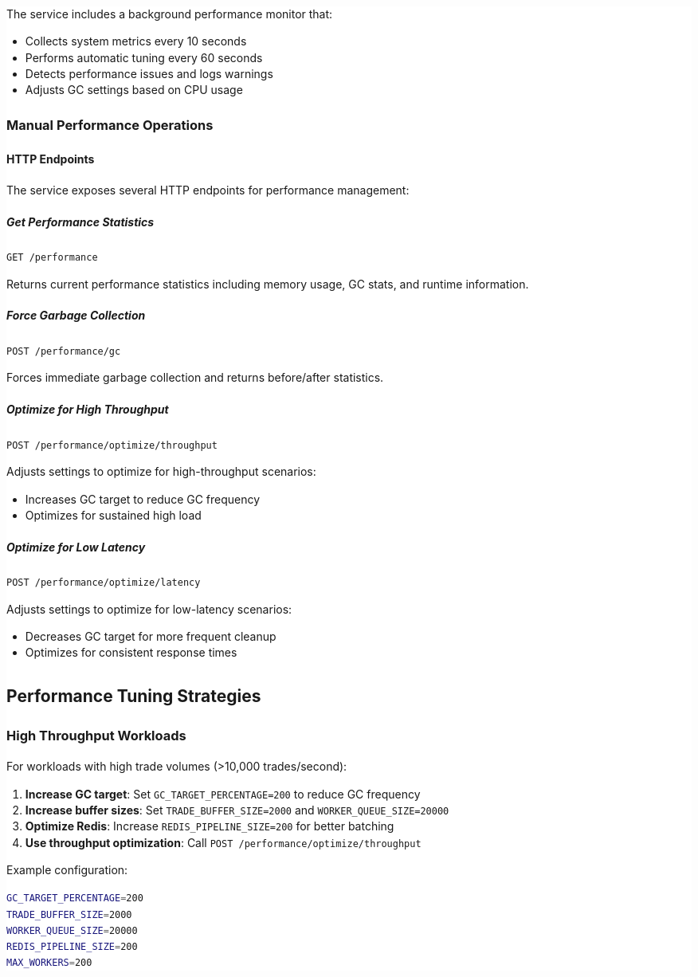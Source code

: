 The service includes a background performance monitor that:

- Collects system metrics every 10 seconds
- Performs automatic tuning every 60 seconds
- Detects performance issues and logs warnings
- Adjusts GC settings based on CPU usage

### Manual Performance Operations

#### HTTP Endpoints

The service exposes several HTTP endpoints for performance management:

##### Get Performance Statistics
```bash
GET /performance
```
Returns current performance statistics including memory usage, GC stats, and runtime information.

##### Force Garbage Collection
```bash
POST /performance/gc
```
Forces immediate garbage collection and returns before/after statistics.

##### Optimize for High Throughput
```bash
POST /performance/optimize/throughput
```
Adjusts settings to optimize for high-throughput scenarios:
- Increases GC target to reduce GC frequency
- Optimizes for sustained high load

##### Optimize for Low Latency
```bash
POST /performance/optimize/latency
```
Adjusts settings to optimize for low-latency scenarios:
- Decreases GC target for more frequent cleanup
- Optimizes for consistent response times

## Performance Tuning Strategies

### High Throughput Workloads

For workloads with high trade volumes (>10,000 trades/second):

1. **Increase GC target**: Set `GC_TARGET_PERCENTAGE=200` to reduce GC frequency
2. **Increase buffer sizes**: Set `TRADE_BUFFER_SIZE=2000` and `WORKER_QUEUE_SIZE=20000`
3. **Optimize Redis**: Increase `REDIS_PIPELINE_SIZE=200` for better batching
4. **Use throughput optimization**: Call `POST /performance/optimize/throughput`

Example configuration:
```bash
GC_TARGET_PERCENTAGE=200
TRADE_BUFFER_SIZE=2000
WORKER_QUEUE_SIZE=20000
REDIS_PIPELINE_SIZE=200
MAX_WORKERS=200
```
